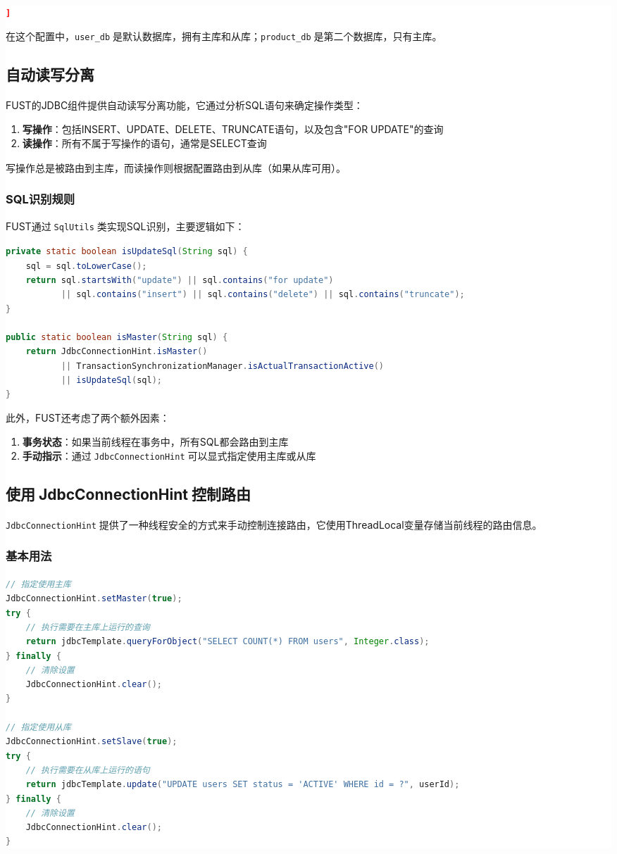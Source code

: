 ```json
]
```

在这个配置中，`user_db` 是默认数据库，拥有主库和从库；`product_db` 是第二个数据库，只有主库。

## 自动读写分离

FUST的JDBC组件提供自动读写分离功能，它通过分析SQL语句来确定操作类型：

1. **写操作**：包括INSERT、UPDATE、DELETE、TRUNCATE语句，以及包含"FOR UPDATE"的查询
2. **读操作**：所有不属于写操作的语句，通常是SELECT查询

写操作总是被路由到主库，而读操作则根据配置路由到从库（如果从库可用）。

### SQL识别规则

FUST通过 `SqlUtils` 类实现SQL识别，主要逻辑如下：

```java
private static boolean isUpdateSql(String sql) {
    sql = sql.toLowerCase();
    return sql.startsWith("update") || sql.contains("for update")
           || sql.contains("insert") || sql.contains("delete") || sql.contains("truncate");
}

public static boolean isMaster(String sql) {
    return JdbcConnectionHint.isMaster()
           || TransactionSynchronizationManager.isActualTransactionActive()
           || isUpdateSql(sql);
}
```

此外，FUST还考虑了两个额外因素：

1. **事务状态**：如果当前线程在事务中，所有SQL都会路由到主库
2. **手动指示**：通过 `JdbcConnectionHint` 可以显式指定使用主库或从库

## 使用 JdbcConnectionHint 控制路由

`JdbcConnectionHint` 提供了一种线程安全的方式来手动控制连接路由，它使用ThreadLocal变量存储当前线程的路由信息。

### 基本用法

```java
// 指定使用主库
JdbcConnectionHint.setMaster(true);
try {
    // 执行需要在主库上运行的查询
    return jdbcTemplate.queryForObject("SELECT COUNT(*) FROM users", Integer.class);
} finally {
    // 清除设置
    JdbcConnectionHint.clear();
}

// 指定使用从库
JdbcConnectionHint.setSlave(true);
try {
    // 执行需要在从库上运行的语句
    return jdbcTemplate.update("UPDATE users SET status = 'ACTIVE' WHERE id = ?", userId);
} finally {
    // 清除设置
    JdbcConnectionHint.clear();
}
```

